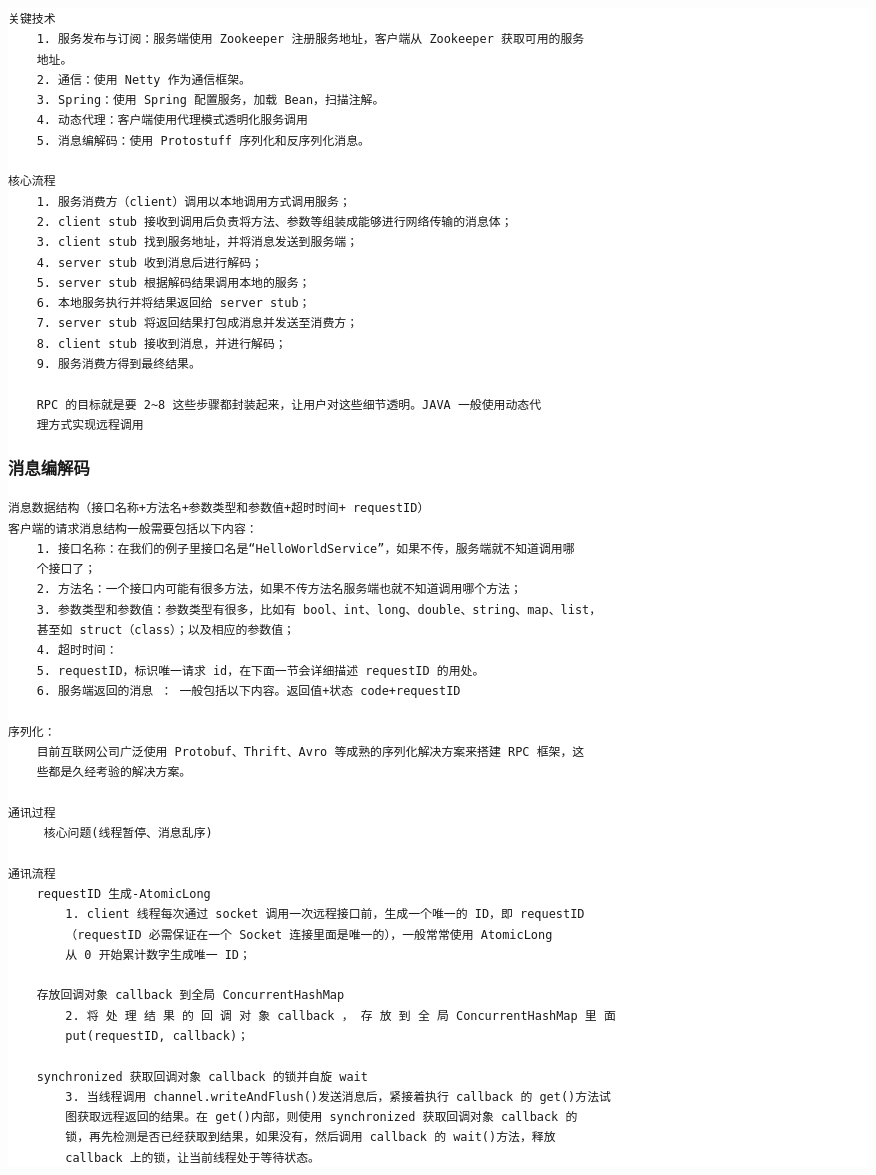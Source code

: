     关键技术 
        1. 服务发布与订阅：服务端使用 Zookeeper 注册服务地址，客户端从 Zookeeper 获取可用的服务
        地址。
        2. 通信：使用 Netty 作为通信框架。
        3. Spring：使用 Spring 配置服务，加载 Bean，扫描注解。
        4. 动态代理：客户端使用代理模式透明化服务调用
        5. 消息编解码：使用 Protostuff 序列化和反序列化消息。   
        
    核心流程
        1. 服务消费方（client）调用以本地调用方式调用服务；
        2. client stub 接收到调用后负责将方法、参数等组装成能够进行网络传输的消息体；
        3. client stub 找到服务地址，并将消息发送到服务端；
        4. server stub 收到消息后进行解码；
        5. server stub 根据解码结果调用本地的服务；
        6. 本地服务执行并将结果返回给 server stub；
        7. server stub 将返回结果打包成消息并发送至消费方；
        8. client stub 接收到消息，并进行解码；
        9. 服务消费方得到最终结果。
        
        RPC 的目标就是要 2~8 这些步骤都封装起来，让用户对这些细节透明。JAVA 一般使用动态代
        理方式实现远程调用
        
### 消息编解码
    消息数据结构（接口名称+方法名+参数类型和参数值+超时时间+ requestID）
    客户端的请求消息结构一般需要包括以下内容：
        1. 接口名称：在我们的例子里接口名是“HelloWorldService”，如果不传，服务端就不知道调用哪
        个接口了；
        2. 方法名：一个接口内可能有很多方法，如果不传方法名服务端也就不知道调用哪个方法；
        3. 参数类型和参数值：参数类型有很多，比如有 bool、int、long、double、string、map、list，
        甚至如 struct（class）；以及相应的参数值；
        4. 超时时间：
        5. requestID，标识唯一请求 id，在下面一节会详细描述 requestID 的用处。
        6. 服务端返回的消息 ： 一般包括以下内容。返回值+状态 code+requestID
     
    序列化：
        目前互联网公司广泛使用 Protobuf、Thrift、Avro 等成熟的序列化解决方案来搭建 RPC 框架，这
        些都是久经考验的解决方案。
        
    通讯过程
         核心问题(线程暂停、消息乱序)
         
    通讯流程
        requestID 生成-AtomicLong
            1. client 线程每次通过 socket 调用一次远程接口前，生成一个唯一的 ID，即 requestID
            （requestID 必需保证在一个 Socket 连接里面是唯一的），一般常常使用 AtomicLong
            从 0 开始累计数字生成唯一 ID；
        
        存放回调对象 callback 到全局 ConcurrentHashMap
            2. 将 处 理 结 果 的 回 调 对 象 callback ， 存 放 到 全 局 ConcurrentHashMap 里 面
            put(requestID, callback)；
            
        synchronized 获取回调对象 callback 的锁并自旋 wait
            3. 当线程调用 channel.writeAndFlush()发送消息后，紧接着执行 callback 的 get()方法试
            图获取远程返回的结果。在 get()内部，则使用 synchronized 获取回调对象 callback 的
            锁，再先检测是否已经获取到结果，如果没有，然后调用 callback 的 wait()方法，释放
            callback 上的锁，让当前线程处于等待状态。
            